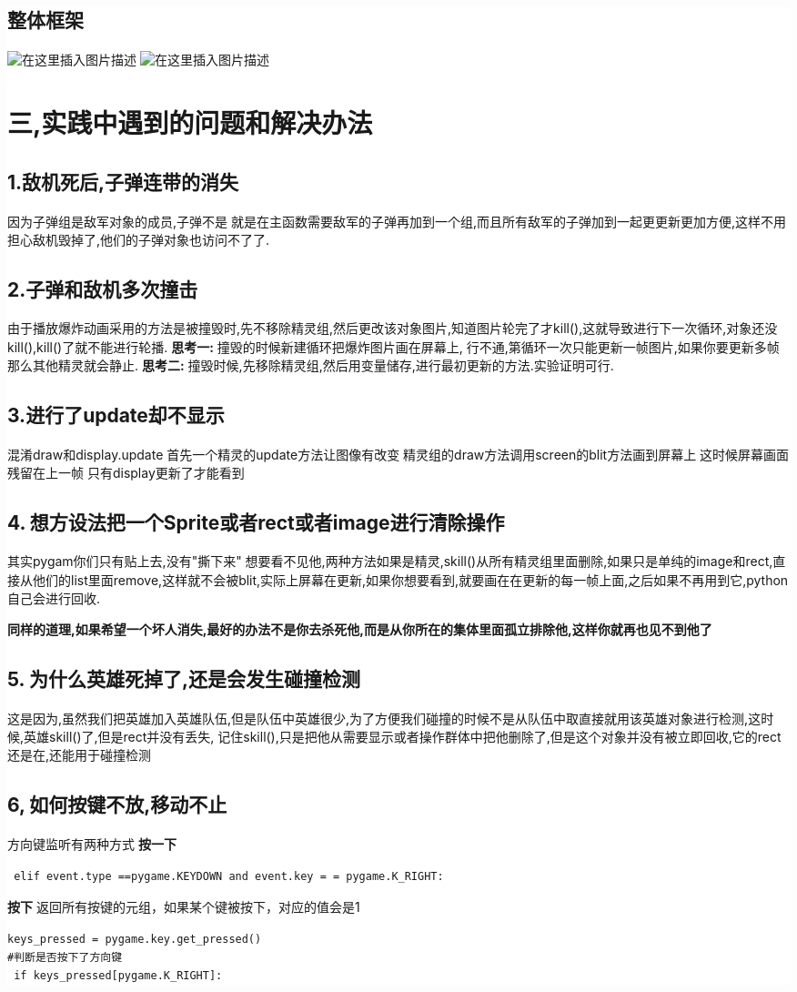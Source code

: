 ##  整体框架


![在这里插入图片描述](https://img-blog.csdnimg.cn/20190812204635623.png?x-oss-process=image/watermark,type_ZmFuZ3poZW5naGVpdGk,shadow_10,text_aHR0cHM6Ly9ibG9nLmNzZG4ubmV0L2k2MjIzNjcx,size_16,color_FFFFFF,t_70)
![在这里插入图片描述](https://img-blog.csdnimg.cn/20190812195004347.png?x-oss-process=image/watermark,type_ZmFuZ3poZW5naGVpdGk,shadow_10,text_aHR0cHM6Ly9ibG9nLmNzZG4ubmV0L2k2MjIzNjcx,size_16,color_FFFFFF,t_70)
# 三,实践中遇到的问题和解决办法
 ## 1.敌机死后,子弹连带的消失
 因为子弹组是敌军对象的成员,子弹不是
就是在主函数需要敌军的子弹再加到一个组,而且所有敌军的子弹加到一起更更新更加方便,这样不用担心敌机毁掉了,他们的子弹对象也访问不了了.
## 2.子弹和敌机多次撞击
由于播放爆炸动画采用的方法是被撞毁时,先不移除精灵组,然后更改该对象图片,知道图片轮完了才kill(),这就导致进行下一次循环,对象还没kill(),kill()了就不能进行轮播.
**思考一:**
撞毁的时候新建循环把爆炸图片画在屏幕上,
行不通,第循环一次只能更新一帧图片,如果你要更新多帧那么其他精灵就会静止.
**思考二:**
撞毁时候,先移除精灵组,然后用变量储存,进行最初更新的方法.实验证明可行.
## 3.进行了update却不显示
混淆draw和display.update
首先一个精灵的update方法让图像有改变
精灵组的draw方法调用screen的blit方法画到屏幕上
这时候屏幕画面残留在上一帧
只有display更新了才能看到
## 4. 想方设法把一个Sprite或者rect或者image进行清除操作
其实pygam你们只有贴上去,没有"撕下来"
想要看不见他,两种方法如果是精灵,skill()从所有精灵组里面删除,如果只是单纯的image和rect,直接从他们的list里面remove,这样就不会被blit,实际上屏幕在更新,如果你想要看到,就要画在在更新的每一帧上面,之后如果不再用到它,python自己会进行回收.

**同样的道理,如果希望一个坏人消失,最好的办法不是你去杀死他,而是从你所在的集体里面孤立排除他,这样你就再也见不到他了**



## 5. 为什么英雄死掉了,还是会发生碰撞检测
这是因为,虽然我们把英雄加入英雄队伍,但是队伍中英雄很少,为了方便我们碰撞的时候不是从队伍中取直接就用该英雄对象进行检测,这时候,英雄skill()了,但是rect并没有丢失,
记住skill(),只是把他从需要显示或者操作群体中把他删除了,但是这个对象并没有被立即回收,它的rect还是在,还能用于碰撞检测

## 6, 如何按键不放,移动不止
方向键监听有两种方式
**按一下**


     elif event.type ==pygame.KEYDOWN and event.key = = pygame.K_RIGHT:

**按下**
返回所有按键的元组，如果某个键被按下，对应的值会是1

    keys_pressed = pygame.key.get_pressed()
    #判断是否按下了方向键
     if keys_pressed[pygame.K_RIGHT]:
